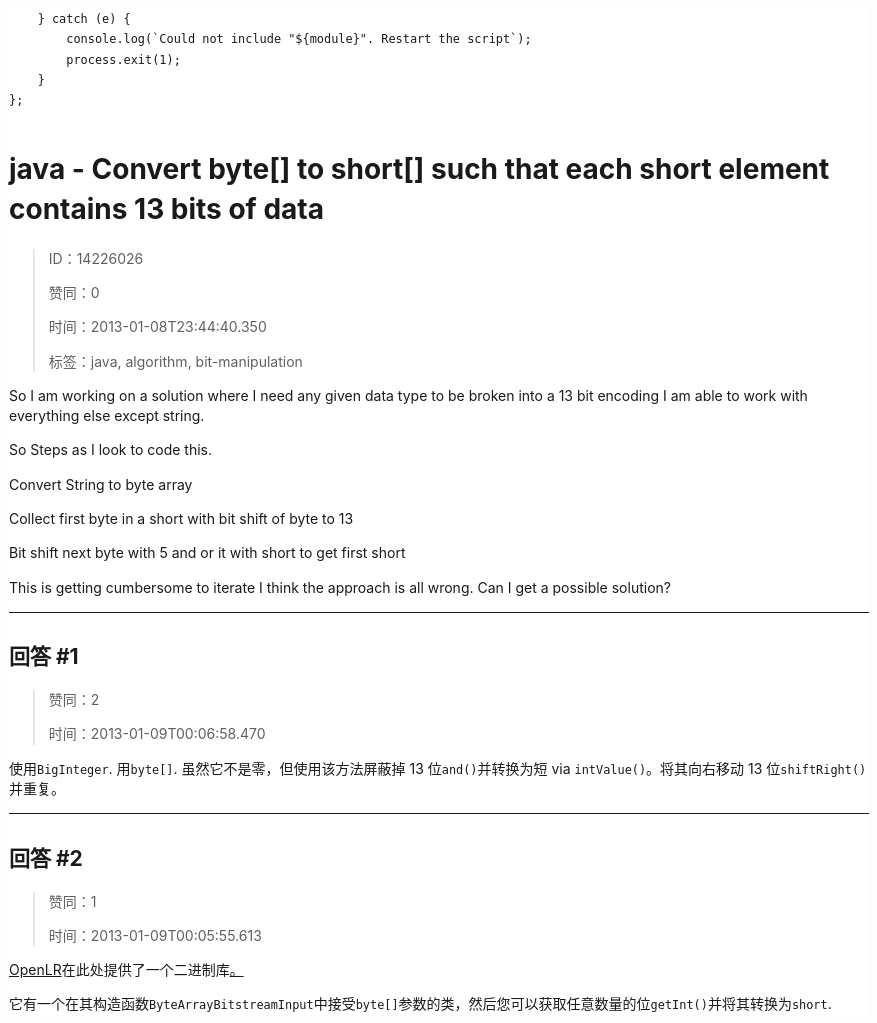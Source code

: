 ```
    } catch (e) {
        console.log(`Could not include "${module}". Restart the script`);
        process.exit(1);
    }
}; 
```

# java - Convert byte[] to short[] such that each short element contains 13 bits of data

> ID：14226026
> 
> 赞同：0
> 
> 时间：2013-01-08T23:44:40.350
> 
> 标签：java, algorithm, bit-manipulation

So I am working on a solution where I need any given data type to be broken into a 13 bit encoding I am able to work with everything else except string.

So Steps as I look to code this.

Convert String to byte array

Collect first byte in a short with bit shift of byte to 13

Bit shift next byte with 5 and or it with short to get first short

This is getting cumbersome to iterate I think the approach is all wrong. Can I get a possible solution?

* * *

## 回答 #1

> 赞同：2
> 
> 时间：2013-01-09T00:06:58.470

使用`BigInteger`. 用`byte[]`. 虽然它不是零，但使用该方法屏蔽掉 13 位`and()`并转换为短 via `intValue()`。将其向右移动 13 位`shiftRight()`并重复。

* * *

## 回答 #2

> 赞同：1
> 
> 时间：2013-01-09T00:05:55.613

[OpenLR](http://www.openlr.org/)在此处提供了一个二进制库[。](http://www.openlr.org/download.html)

它有一个在其构造函数`ByteArrayBitstreamInput`中接受`byte[]`参数的类，然后您可以获取任意数量的位`getInt()`并将其转换为`short`.
